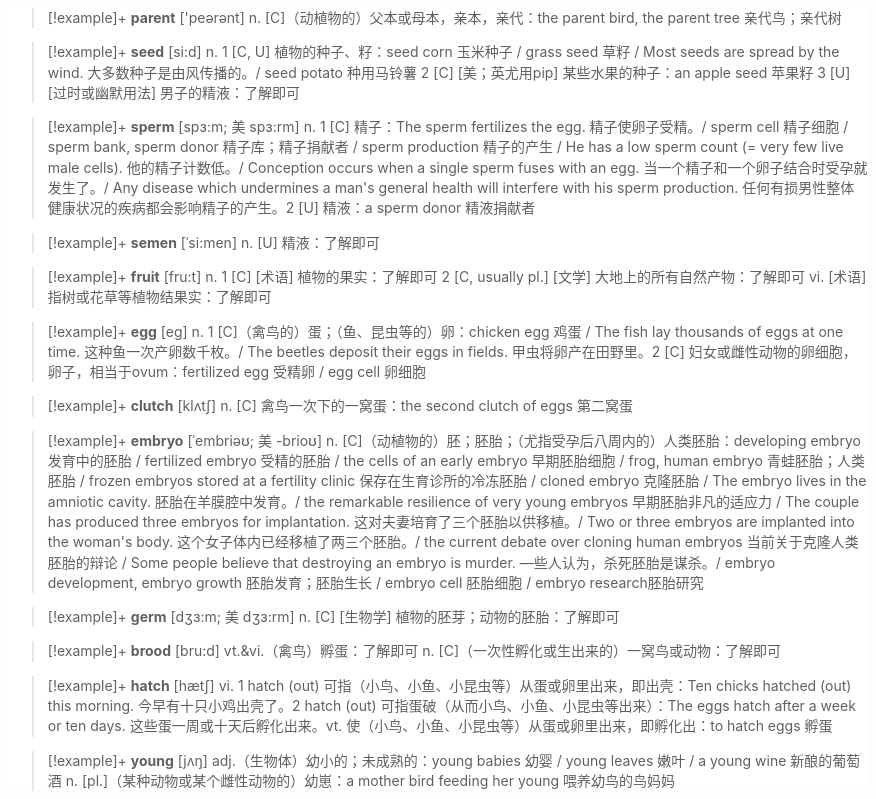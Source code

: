 >[!example]+ <span class="vocabulary">**parent**</span> ['peərənt] 
> <span class="definition">n. [C]（动植物的）父本或母本，亲本，亲代：</span>the parent bird, the parent tree 亲代鸟；亲代树

>[!example]+ <span class="vocabulary">**seed**</span> [si:d] 
> <span class="definition">n. 1 [C, U] 植物的种子、籽：</span>seed corn 玉米种子 / grass seed 草籽 / Most seeds are spread by the wind. 大多数种子是由风传播的。/ seed potato 种用马铃薯 <span class="definition">2 [C] [美；英尤用pip] 某些水果的种子：</span>an apple seed 苹果籽 <span class="definition">3 [U] [过时或幽默用法] 男子的精液：</span>了解即可
           
>[!example]+ <span class="vocabulary">**sperm**</span> [spɜ:m; 美 spɜ:rm]
> <span class="definition">n. 1 [C] 精子：</span>The sperm fertilizes the egg. 精子使卵子受精。/ sperm cell 精子细胞 / sperm bank, sperm donor 精子库；精子捐献者 / sperm production 精子的产生 / He has a low sperm count (= very few live male cells). 他的精子计数低。/ Conception occurs when a single sperm fuses with an egg. 当一个精子和一个卵子结合时受孕就发生了。/ Any disease which undermines a man's general health will interfere with his sperm production. 任何有损男性整体健康状况的疾病都会影响精子的产生。<span class="definition">2 [U] 精液：</span>a sperm donor 精液捐献者
           
>[!example]+ <span class="vocabulary">**semen**</span> [ˈsi:men]
> <span class="definition">n. [U] 精液：</span>了解即可

>[!example]+ <span class="vocabulary">**fruit**</span> [fru:t] 
> <span class="definition">n. 1 [C] [术语] 植物的果实：</span>了解即可 <span class="definition">2 [C, usually pl.] [文学] 大地上的所有自然产物：</span>了解即可 <span class="definition">vi. [术语] 指树或花草等植物结果实：</span>了解即可

>[!example]+ <span class="vocabulary">**egg**</span> [eɡ] 
> <span class="definition">n. 1 [C]（禽鸟的）蛋；（鱼、昆虫等的）卵：</span>chicken egg 鸡蛋 / The fish lay thousands of eggs at one time. 这种鱼一次产卵数千枚。/ The beetles deposit their eggs in fields. 甲虫将卵产在田野里。<span class="definition">2 [C] 妇女或雌性动物的卵细胞，卵子，相当于ovum：</span>fertilized egg 受精卵 / egg cell 卵细胞
           
>[!example]+ <span class="vocabulary">**clutch**</span> [klʌtʃ]
> <span class="definition">n. [C] 禽鸟一次下的一窝蛋：</span>the second clutch of eggs 第二窝蛋
                      
>[!example]+ <span class="vocabulary">**embryo**</span> [ˈembriəʊ; 美 -brioʊ]
> <span class="definition">n. [C]（动植物的）胚；胚胎；（尤指受孕后八周内的）人类胚胎：</span>developing embryo 发育中的胚胎 / fertilized embryo 受精的胚胎 / the cells of an early embryo 早期胚胎细胞 / frog, human embryo 青蛙胚胎；人类胚胎 / frozen embryos stored at a fertility clinic 保存在生育诊所的冷冻胚胎 / cloned embryo 克隆胚胎 / The embryo lives in the amniotic cavity. 胚胎在羊膜腔中发育。/ the remarkable resilience of very young embryos 早期胚胎非凡的适应力 / The couple has produced three embryos for implantation. 这对夫妻培育了三个胚胎以供移植。/ Two or three embryos are implanted into the woman's body. 这个女子体内已经移植了两三个胚胎。/ the current debate over cloning human embryos 当前关于克隆人类胚胎的辩论 / Some people believe that destroying an embryo is murder. —些人认为，杀死胚胎是谋杀。/ embryo development, embryo growth 胚胎发育；胚胎生长 / embryo cell 胚胎细胞 / embryo research胚胎研究
           
>[!example]+ <span class="vocabulary">**germ**</span> [dʒɜ:m; 美 dʒɜ:rm]
> <span class="definition">n. [C] [生物学] 植物的胚芽；动物的胚胎：</span>了解即可

>[!example]+ <span class="vocabulary">**brood**</span> [bru:d]
> <span class="definition">vt.&vi.（禽鸟）孵蛋：</span>了解即可 <span class="definition">n. [C]（一次性孵化或生出来的）一窝鸟或动物：</span>了解即可

>[!example]+ <span class="vocabulary">**hatch**</span> [hætʃ] 
> <span class="definition">vi. 1 hatch (out) 可指（小鸟、小鱼、小昆虫等）从蛋或卵里出来，即出壳：</span>Ten chicks hatched (out) this morning. 今早有十只小鸡出壳了。<span class="definition">2 hatch (out) 可指蛋破（从而小鸟、小鱼、小昆虫等出来）：</span>The eggs hatch after a week or ten days. 这些蛋一周或十天后孵化出来。<span class="definition">vt. 使（小鸟、小鱼、小昆虫等）从蛋或卵里出来，即孵化出：</span>to hatch eggs 孵蛋

>[!example]+ <span class="vocabulary">**young**</span> [jʌŋ] 
> <span class="definition">adj.（生物体）幼小的；未成熟的：</span>young babies 幼婴 / young leaves 嫩叶 / a young wine 新酿的葡萄酒 <span class="definition">n. [pl.]（某种动物或某个雌性动物的）幼崽：</span>a mother bird feeding her young 喂养幼鸟的鸟妈妈
           